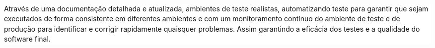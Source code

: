 Através de uma documentação detalhada e atualizada, ambientes de teste realistas, automatizando teste para garantir que sejam executados de forma consistente em diferentes ambientes e com um monitoramento contínuo do ambiente de teste e de produção para identificar e corrigir rapidamente quaisquer problemas. Assim garantindo a eficácia dos testes e a qualidade do software final.